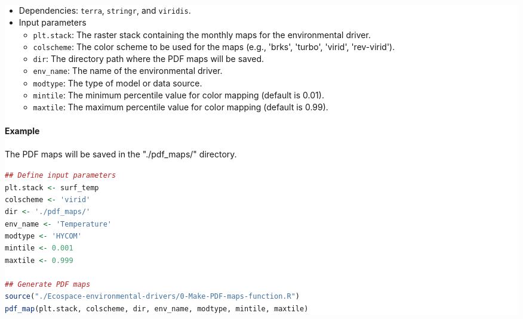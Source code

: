 - Dependencies: `terra`, `stringr`, and `viridis`.
- Input parameters
   - `plt.stack`: The raster stack containing the monthly maps for the environmental driver.
   - `colscheme`: The color scheme to be used for the maps (e.g., 'brks', 'turbo', 'virid', 'rev-virid').
   - `dir`: The directory path where the PDF maps will be saved.
   - `env_name`: The name of the environmental driver.
   - `modtype`: The type of model or data source.
   - `mintile`: The minimum percentile value for color mapping (default is 0.01).
   - `maxtile`: The maximum percentile value for color mapping (default is 0.99).

#### Example
The PDF maps will be saved in the "./pdf_maps/" directory.
```R
## Define input parameters
plt.stack <- surf_temp
colscheme <- 'virid'
dir <- './pdf_maps/'
env_name <- 'Temperature'
modtype <- 'HYCOM'
mintile <- 0.001
maxtile <- 0.999

## Generate PDF maps
source("./Ecospace-environmental-drivers/0-Make-PDF-maps-function.R") 
pdf_map(plt.stack, colscheme, dir, env_name, modtype, mintile, maxtile)
```
